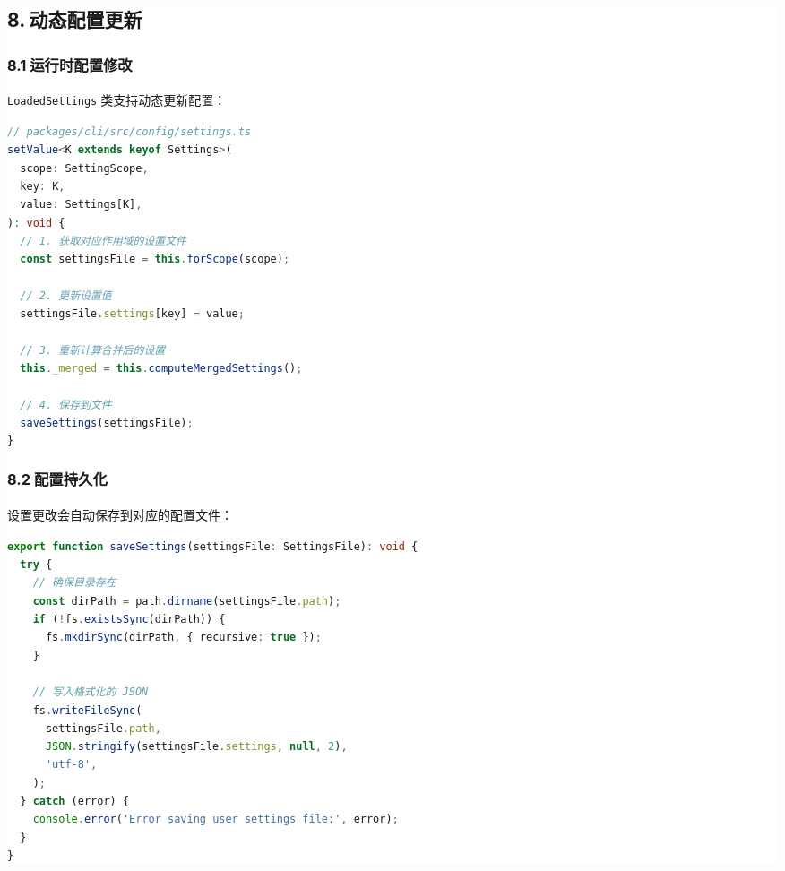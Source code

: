 ## 8. 动态配置更新

### 8.1 运行时配置修改

`LoadedSettings` 类支持动态更新配置：

```typescript
// packages/cli/src/config/settings.ts
setValue<K extends keyof Settings>(
  scope: SettingScope,
  key: K,
  value: Settings[K],
): void {
  // 1. 获取对应作用域的设置文件
  const settingsFile = this.forScope(scope);
  
  // 2. 更新设置值
  settingsFile.settings[key] = value;
  
  // 3. 重新计算合并后的设置
  this._merged = this.computeMergedSettings();
  
  // 4. 保存到文件
  saveSettings(settingsFile);
}
```

### 8.2 配置持久化

设置更改会自动保存到对应的配置文件：

```typescript
export function saveSettings(settingsFile: SettingsFile): void {
  try {
    // 确保目录存在
    const dirPath = path.dirname(settingsFile.path);
    if (!fs.existsSync(dirPath)) {
      fs.mkdirSync(dirPath, { recursive: true });
    }
    
    // 写入格式化的 JSON
    fs.writeFileSync(
      settingsFile.path,
      JSON.stringify(settingsFile.settings, null, 2),
      'utf-8',
    );
  } catch (error) {
    console.error('Error saving user settings file:', error);
  }
}
```
